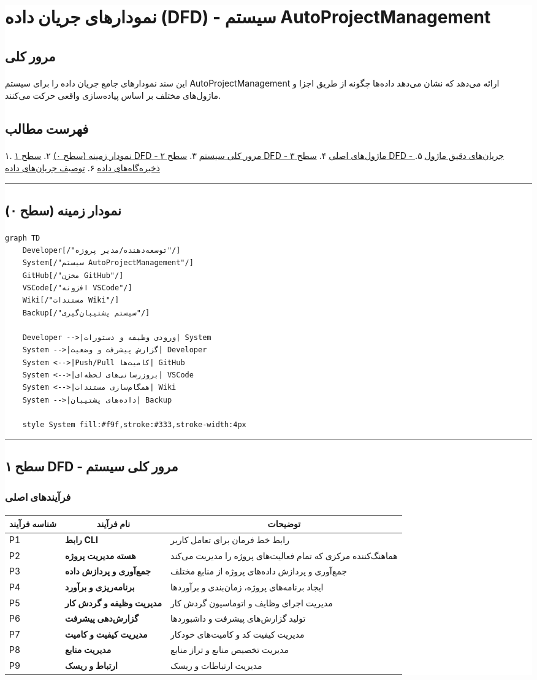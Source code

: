 # نمودارهای جریان داده (DFD) - سیستم AutoProjectManagement

## مرور کلی
این سند نمودارهای جامع جریان داده را برای سیستم AutoProjectManagement ارائه می‌دهد که نشان می‌دهد داده‌ها چگونه از طریق اجزا و ماژول‌های مختلف بر اساس پیاده‌سازی واقعی حرکت می‌کنند.

## فهرست مطالب
۱. [نمودار زمینه (سطح ۰)](#نمودار-زمینه-سطح-۰)
۲. [سطح ۱ DFD - مرور کلی سیستم](#سطح-۱-dfd-مرور-کلی-سیستم)
۳. [سطح ۲ DFD - ماژول‌های اصلی](#سطح-۲-dfd-ماژول‌های-اصلی)
۴. [سطح ۳ DFD - جریان‌های دقیق ماژول](#سطح-۳-dfd-جریان‌های-دقیق-ماژول)
۵. [ذخیره‌گاه‌های داده](#ذخیره-گاه‌های-داده)
۶. [توصیف جریان‌های داده](#توصیف-جریان‌های-داده)

---

## نمودار زمینه (سطح ۰)

```mermaid
graph TD
    Developer[/"توسعه‌دهنده/مدیر پروژه"/]
    System[/"سیستم AutoProjectManagement"/]
    GitHub[/"مخزن GitHub"/]
    VSCode[/"افزونه VSCode"/]
    Wiki[/"مستندات Wiki"/]
    Backup[/"سیستم پشتیبان‌گیری"/]
    
    Developer -->|ورودی وظیفه و دستورات| System
    System -->|گزارش پیشرفت و وضعیت| Developer
    System <-->|Push/Pull کامیت‌ها| GitHub
    System <-->|بروزرسانی‌های لحظه‌ای| VSCode
    System <-->|همگام‌سازی مستندات| Wiki
    System -->|داده‌های پشتیبان| Backup
    
    style System fill:#f9f,stroke:#333,stroke-width:4px
```

---

## سطح ۱ DFD - مرور کلی سیستم

### فرآیندهای اصلی
| شناسه فرآیند | نام فرآیند | توضیحات |
|------------|--------------|-------------|
| P1 | **رابط CLI** | رابط خط فرمان برای تعامل کاربر |
| P2 | **هسته مدیریت پروژه** | هماهنگ‌کننده مرکزی که تمام فعالیت‌های پروژه را مدیریت می‌کند |
| P3 | **جمع‌آوری و پردازش داده** | جمع‌آوری و پردازش داده‌های پروژه از منابع مختلف |
| P4 | **برنامه‌ریزی و برآورد** | ایجاد برنامه‌های پروژه، زمان‌بندی و برآوردها |
| P5 | **مدیریت وظیفه و گردش کار** | مدیریت اجرای وظایف و اتوماسیون گردش کار |
| P6 | **گزارش‌دهی پیشرفت** | تولید گزارش‌های پیشرفت و داشبوردها |
| P7 | **مدیریت کیفیت و کامیت** | مدیریت کیفیت کد و کامیت‌های خودکار |
| P8 | **مدیریت منابع** | مدیریت تخصیص منابع و تراز منابع |
| P9 | **ارتباط و ریسک** | مدیریت ارتباطات و ریسک |